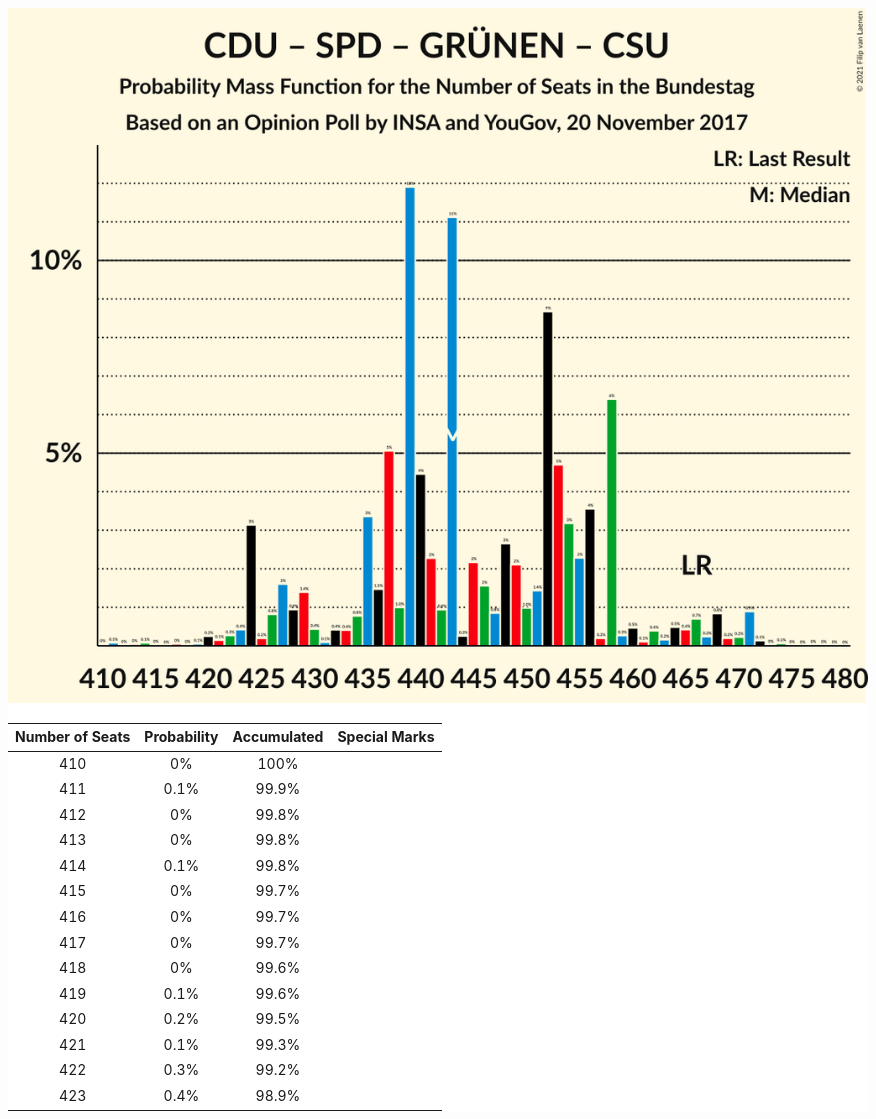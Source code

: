 ![Graph with seats probability mass function not yet produced](2017-11-20-INSAandYouGov-coalitions-seats-pmf-cdu–spd–grünen–csu.png "Seats Probability Mass Function")

| Number of Seats | Probability | Accumulated | Special Marks |
|:---------------:|:-----------:|:-----------:|:-------------:|
| 410 | 0% | 100% |  |
| 411 | 0.1% | 99.9% |  |
| 412 | 0% | 99.8% |  |
| 413 | 0% | 99.8% |  |
| 414 | 0.1% | 99.8% |  |
| 415 | 0% | 99.7% |  |
| 416 | 0% | 99.7% |  |
| 417 | 0% | 99.7% |  |
| 418 | 0% | 99.6% |  |
| 419 | 0.1% | 99.6% |  |
| 420 | 0.2% | 99.5% |  |
| 421 | 0.1% | 99.3% |  |
| 422 | 0.3% | 99.2% |  |
| 423 | 0.4% | 98.9% |  |